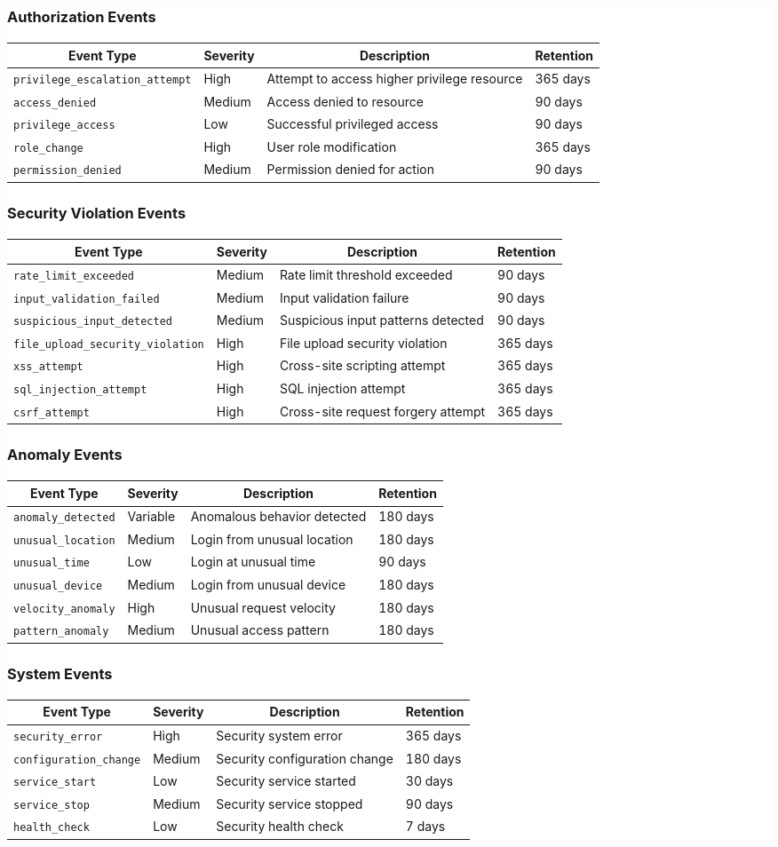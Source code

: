 ### Authorization Events

| Event Type | Severity | Description | Retention |
|------------|----------|-------------|-----------|
| `privilege_escalation_attempt` | High | Attempt to access higher privilege resource | 365 days |
| `access_denied` | Medium | Access denied to resource | 90 days |
| `privilege_access` | Low | Successful privileged access | 90 days |
| `role_change` | High | User role modification | 365 days |
| `permission_denied` | Medium | Permission denied for action | 90 days |

### Security Violation Events

| Event Type | Severity | Description | Retention |
|------------|----------|-------------|-----------|
| `rate_limit_exceeded` | Medium | Rate limit threshold exceeded | 90 days |
| `input_validation_failed` | Medium | Input validation failure | 90 days |
| `suspicious_input_detected` | Medium | Suspicious input patterns detected | 90 days |
| `file_upload_security_violation` | High | File upload security violation | 365 days |
| `xss_attempt` | High | Cross-site scripting attempt | 365 days |
| `sql_injection_attempt` | High | SQL injection attempt | 365 days |
| `csrf_attempt` | High | Cross-site request forgery attempt | 365 days |

### Anomaly Events

| Event Type | Severity | Description | Retention |
|------------|----------|-------------|-----------|
| `anomaly_detected` | Variable | Anomalous behavior detected | 180 days |
| `unusual_location` | Medium | Login from unusual location | 180 days |
| `unusual_time` | Low | Login at unusual time | 90 days |
| `unusual_device` | Medium | Login from unusual device | 180 days |
| `velocity_anomaly` | High | Unusual request velocity | 180 days |
| `pattern_anomaly` | Medium | Unusual access pattern | 180 days |

### System Events

| Event Type | Severity | Description | Retention |
|------------|----------|-------------|-----------|
| `security_error` | High | Security system error | 365 days |
| `configuration_change` | Medium | Security configuration change | 180 days |
| `service_start` | Low | Security service started | 30 days |
| `service_stop` | Medium | Security service stopped | 90 days |
| `health_check` | Low | Security health check | 7 days |
